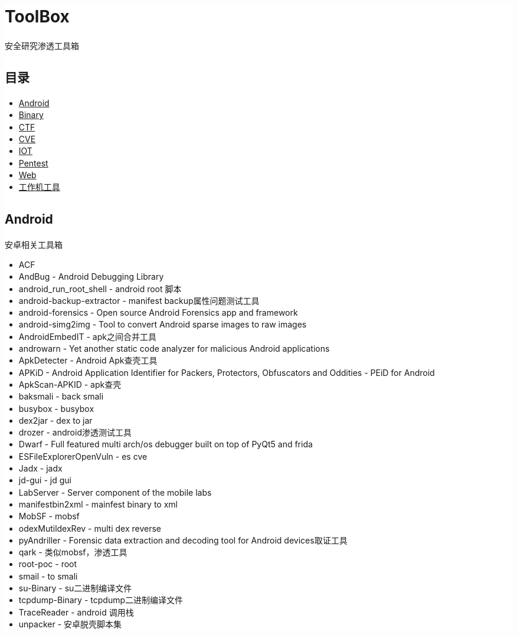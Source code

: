 
# ToolBox
安全研究渗透工具箱

## 目录
- [Android](#android)
- [Binary](#binary)
- [CTF](#ctf)
- [CVE](#cve)
- [IOT](#IOT)
- [Pentest](#pentest)
- [Web](#web)
- [工作机工具](#Work-Computer)

## Android
安卓相关工具箱
* ACF
* AndBug - Android Debugging Library
* android_run_root_shell - android root 脚本
* android-backup-extractor - manifest backup属性问题测试工具
* android-forensics - Open source Android Forensics app and framework
* android-simg2img - Tool to convert Android sparse images to raw images
* AndroidEmbedIT - apk之间合并工具
* androwarn - Yet another static code analyzer for malicious Android applications
* ApkDetecter - Android Apk查壳工具
* APKiD - Android Application Identifier for Packers, Protectors, Obfuscators and Oddities - PEiD for Android
* ApkScan-APKID - apk查壳
* baksmali - back smali
* busybox - busybox
* dex2jar - dex to jar
* drozer - android渗透测试工具
* Dwarf - Full featured multi arch/os debugger built on top of PyQt5 and frida
* ESFileExplorerOpenVuln - es cve
* Jadx - jadx
* jd-gui - jd gui
* LabServer - Server component of the mobile labs
* manifestbin2xml - mainfest binary to xml
* MobSF - mobsf
* odexMutildexRev - multi dex reverse
* pyAndriller - Forensic data extraction and decoding tool for Android devices取证工具
* qark - 类似mobsf，渗透工具
* root-poc - root
* smail - to smali
* su-Binary - su二进制编译文件
* tcpdump-Binary - tcpdump二进制编译文件
* TraceReader - android 调用栈
* unpacker - 安卓脱壳脚本集
